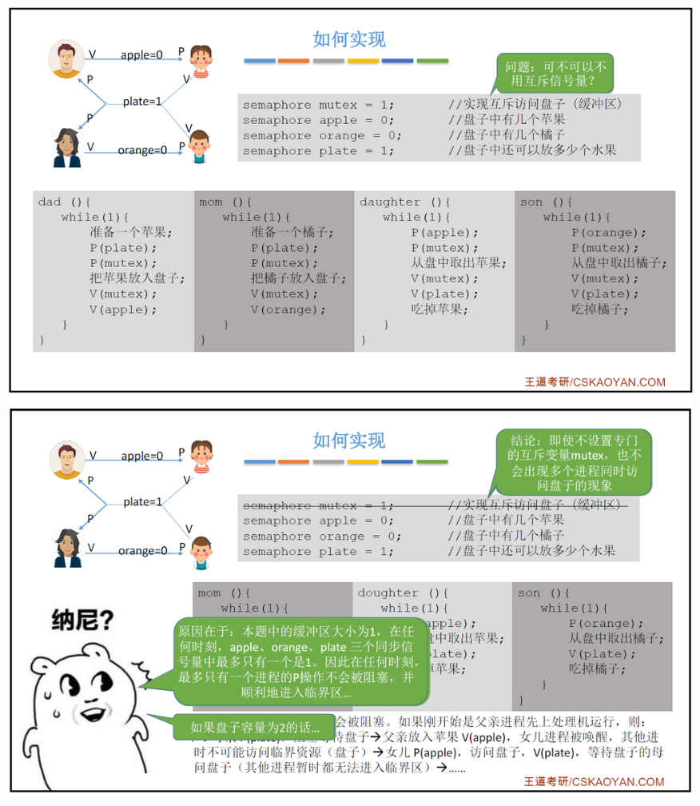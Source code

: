 ![image-20210811090607292](img/image-20210811090607292-1628643969247.png)

![image-20210811090642491](img/image-20210811090642491.png)
